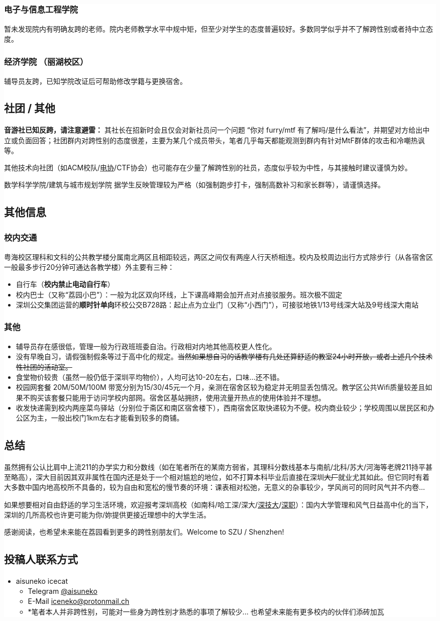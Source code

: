 ### 电子与信息工程学院

暂未发现院内有明确友跨的老师。院内老师教学水平中规中矩，但至少对学生的态度普遍较好。多数同学似乎并不了解跨性别或者持中立态度。

### 经济学院 （丽湖校区）

辅导员友跨，已知学院改证后可帮助修改学籍与更换宿舍。

## 社团 / 其他

**音游社已知反跨，请注意避雷：** 其社长在招新时会且仅会对新社员问一个问题 “你对 furry/mtf 有了解吗/是什么看法”，并期望对方给出中立或负面回答；社团群内对跨性别的态度很差，主要为某几个成员带头，笔者几乎每天都能观测到群内有针对MtF群体的攻击和冷嘲热讽等。

其他技术向社团（如ACM校队/[电协](https://github.com/SZUEA)/CTF协会）也可能存在少量了解跨性别的社员，态度似乎较为中性，与其接触时建议谨慎为妙。

数学科学学院/建筑与城市规划学院 据学生反映管理较为严格（如强制跑步打卡，强制高数补习和家长群等），请谨慎选择。

## 其他信息

### 校内交通

粤海校区理科和文科的公共教学楼分属南北两区且相距较远，两区之间仅有两座人行天桥相连。校内及校周边出行方式除步行（从各宿舍区一般最多步行20分钟可通达各教学楼）外主要有三种：

- 自行车（**校内禁止电动自行车**）
- 校内巴士（又称“荔园小巴”）：一般为北区双向环线，上下课高峰期会加开点对点接驳服务。班次极不固定
- 深圳公交集团运营的**顺时针单向**环校公交B728路：起止点为立业门（又称“小西门”），可接驳地铁1/13号线深大站及9号线深大南站

### 其他

- 辅导员存在感很低，管理一般为行政班班委自治。行政相对内地其他高校更人性化。
- 没有早晚自习，请假强制假条等过于高中化的规定。~~当然如果想自习的话教学楼有几处还算舒适的教室24小时开放，或者上述几个技术性社团的活动室。~~
- 食堂物价较贵（虽然一般仍低于深圳平均物价），人均可达10-20左右，口味...还不错。
- 校园网套餐 20M/50M/100M 带宽分别为15/30/45元一个月，亲测在宿舍区较为稳定并无明显丢包情况。教学区公共Wifi质量较差且如果不购买该套餐只能用于访问学校内部网。宿舍区基站拥挤，使用流量开热点的使用体验并不理想。
- 收发快递需到校内两座菜鸟驿站（分别位于斋区和南区宿舍楼下），西南宿舍区取快递较为不便。校内商业较少；学校周围以居民区和办公区为主，一般出校门1km左右才能看到较多的商铺。

## 总结

虽然拥有公认比肩中上流211的办学实力和分数线（如在笔者所在的某南方弱省，其理科分数线基本与南航/北科/苏大/河海等老牌211持平甚至略高），深大目前因其双非属性在国内还是处于一个相对尴尬的地位，如不打算本科毕业后直接在深圳~~大厂~~就业尤其如此。但它同时有着大多数中国内地高校所不具备的，较为自由和宽松的慢节奏的环境：课表相对松弛，无意义的杂事较少，学风尚可的同时风气并不内卷...

如果想要相对自由舒适的学习生活环境，欢迎报考深圳高校（如南科/哈工深/深大/[深技大](https://www.sztu.edu.cn)/[深职](https://www.szpt.edu.cn)）：国内大学管理和风气日益高中化的当下，深圳的几所高校也许更可能为你/妳提供更接近理想中的大学生活。

感谢阅读，也希望未来能在荔园看到更多的跨性别朋友们。Welcome to SZU / Shenzhen!

## 投稿人联系方式

- aisuneko icecat
  - Telegram [@aisuneko](https://t.me/aisuneko)
  - E-Mail [iceneko@protonmail.ch](mailto://iceneko@protonmail.ch)
  - \*笔者本人并非跨性别，可能对一些身为跨性别才熟悉的事项了解较少... 也希望未来能有更多校内的伙伴们添砖加瓦
